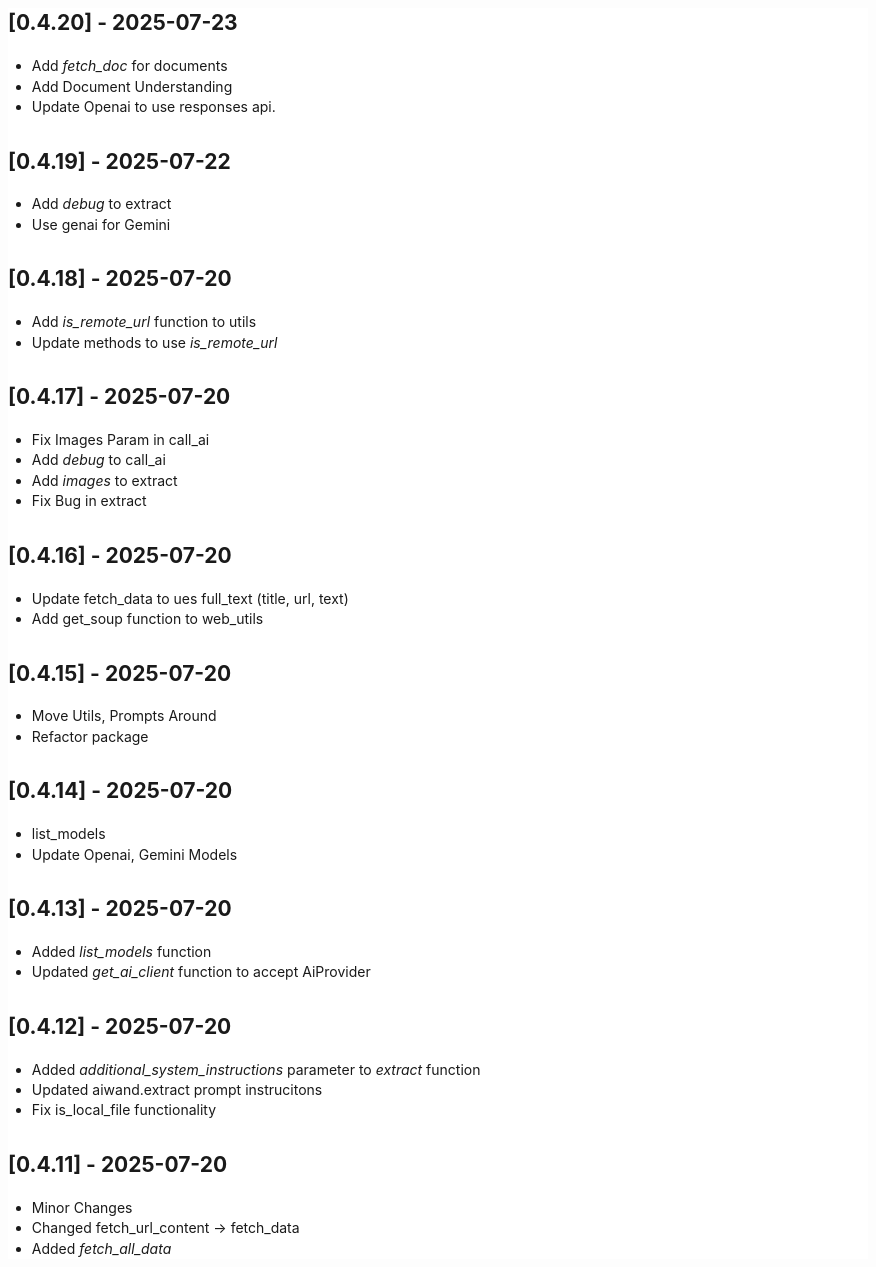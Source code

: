 ## [0.4.20] - 2025-07-23
- Add *fetch_doc* for documents
- Add Document Understanding
- Update Openai to use responses api.

## [0.4.19] - 2025-07-22
- Add *debug* to extract
- Use genai for Gemini

## [0.4.18] - 2025-07-20
- Add *is_remote_url* function to utils
- Update methods to use *is_remote_url*

## [0.4.17] - 2025-07-20
- Fix Images Param in call_ai
- Add *debug* to call_ai
- Add *images* to extract
- Fix Bug in extract

## [0.4.16] - 2025-07-20
- Update fetch_data to ues full_text (title, url, text)
- Add get_soup function to web_utils

## [0.4.15] - 2025-07-20
- Move Utils, Prompts Around
- Refactor package

## [0.4.14] - 2025-07-20
- list_models
- Update Openai, Gemini Models

## [0.4.13] - 2025-07-20
- Added *list_models* function
- Updated *get_ai_client* function to accept AiProvider

## [0.4.12] - 2025-07-20
- Added *additional_system_instructions* parameter to *extract* function
- Updated aiwand.extract prompt instrucitons
- Fix is_local_file functionality

## [0.4.11] - 2025-07-20
- Minor Changes
- Changed fetch_url_content -> fetch_data
- Added *fetch_all_data*
